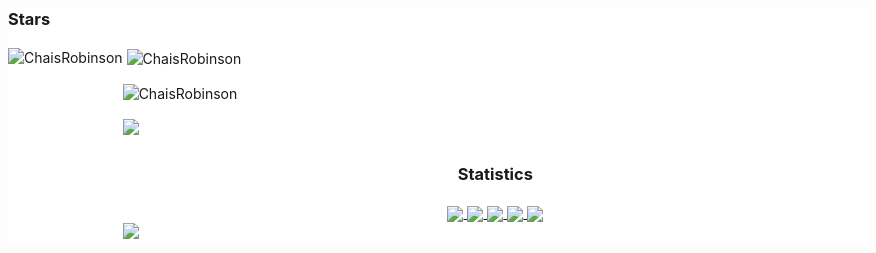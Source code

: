 <h3 align="left">Stars</h3>
<img align="left" height="180em" src="https://github-readme-stats.vercel.app/api/top-langs/?username=ChaisRobinson&layout=compact&theme=dracula" alt=ChaisRobinson />

<p>&nbsp;<img align="center" height="180em" src="https://github-readme-stats.vercel.app/api?username=ChaisRobinson&show_icons=true&locale=en&theme=dracula" alt="ChaisRobinson" /></p>

<p><img align="center" height="180em" src="https://github-readme-streak-stats.herokuapp.com/?user=ChaisRobinson&theme=dracula" alt="ChaisRobinson" /></p>

<img src="https://user-images.githubusercontent.com/73097560/115834477-dbab4500-a447-11eb-908a-139a6edaec5c.gif"><h3 align="center">Statistics</h3>
<div align="center">
<a href="https://github.com/ChaisRobinson">
<img align="center" src="http://github-profile-summary-cards.vercel.app/api/cards/stats?username=ChaisRobinson&theme=2077" height="180em" />
<img align="center" src="http://github-profile-summary-cards.vercel.app/api/cards/most-commit-language?username=ChaisRobinson&theme=2077" height="180em" />
<img align="center" src="http://github-profile-summary-cards.vercel.app/api/cards/repos-per-language?username=ChaisRobinson&theme=2077" height="180em" />
<img align="center" src="http://github-profile-summary-cards.vercel.app/api/cards/productive-time?username=ChaisRobinson&theme=2077" height="180em" />
<img align="center" src="http://github-profile-summary-cards.vercel.app/api/cards/profile-details?username=ChaisRobinson&theme=2077" height="180em" />
</div>

<img src="https://raw.githubusercontent.com/Trilokia/Trilokia/379277808c61ef204768a61bbc5d25bc7798ccf1/bottom_header.svg" />

